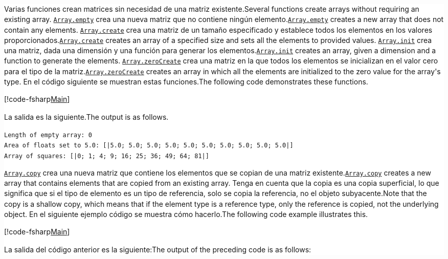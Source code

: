 <span data-ttu-id="64e5c-133">Varias funciones crean matrices sin necesidad de una matriz existente.</span><span class="sxs-lookup"><span data-stu-id="64e5c-133">Several functions create arrays without requiring an existing array.</span></span> <span data-ttu-id="64e5c-134">[`Array.empty`](https://fsharp.github.io/fsharp-core-docs/reference/fsharp-collections-arraymodule.html#empty) crea una nueva matriz que no contiene ningún elemento.</span><span class="sxs-lookup"><span data-stu-id="64e5c-134">[`Array.empty`](https://fsharp.github.io/fsharp-core-docs/reference/fsharp-collections-arraymodule.html#empty) creates a new array that does not contain any elements.</span></span> <span data-ttu-id="64e5c-135">[`Array.create`](https://fsharp.github.io/fsharp-core-docs/reference/fsharp-collections-arraymodule.html#create) crea una matriz de un tamaño especificado y establece todos los elementos en los valores proporcionados.</span><span class="sxs-lookup"><span data-stu-id="64e5c-135">[`Array.create`](https://fsharp.github.io/fsharp-core-docs/reference/fsharp-collections-arraymodule.html#create) creates an array of a specified size and sets all the elements to provided values.</span></span> <span data-ttu-id="64e5c-136">[`Array.init`](https://fsharp.github.io/fsharp-core-docs/reference/fsharp-collections-arraymodule.html#init) crea una matriz, dada una dimensión y una función para generar los elementos.</span><span class="sxs-lookup"><span data-stu-id="64e5c-136">[`Array.init`](https://fsharp.github.io/fsharp-core-docs/reference/fsharp-collections-arraymodule.html#init) creates an array, given a dimension and a function to generate the elements.</span></span> <span data-ttu-id="64e5c-137">[`Array.zeroCreate`](https://fsharp.github.io/fsharp-core-docs/reference/fsharp-collections-arraymodule.html#zeroCreate) crea una matriz en la que todos los elementos se inicializan en el valor cero para el tipo de la matriz.</span><span class="sxs-lookup"><span data-stu-id="64e5c-137">[`Array.zeroCreate`](https://fsharp.github.io/fsharp-core-docs/reference/fsharp-collections-arraymodule.html#zeroCreate) creates an array in which all the elements are initialized to the zero value for the array's type.</span></span> <span data-ttu-id="64e5c-138">En el código siguiente se muestran estas funciones.</span><span class="sxs-lookup"><span data-stu-id="64e5c-138">The following code demonstrates these functions.</span></span>

[!code-fsharp[Main](~/samples/snippets/fsharp/arrays/snippet91.fs)]

<span data-ttu-id="64e5c-139">La salida es la siguiente.</span><span class="sxs-lookup"><span data-stu-id="64e5c-139">The output is as follows.</span></span>

```console
Length of empty array: 0
Area of floats set to 5.0: [|5.0; 5.0; 5.0; 5.0; 5.0; 5.0; 5.0; 5.0; 5.0; 5.0|]
Array of squares: [|0; 1; 4; 9; 16; 25; 36; 49; 64; 81|]
```

<span data-ttu-id="64e5c-140">[`Array.copy`](https://fsharp.github.io/fsharp-core-docs/reference/fsharp-collections-arraymodule.html#copy) crea una nueva matriz que contiene los elementos que se copian de una matriz existente.</span><span class="sxs-lookup"><span data-stu-id="64e5c-140">[`Array.copy`](https://fsharp.github.io/fsharp-core-docs/reference/fsharp-collections-arraymodule.html#copy) creates a new array that contains elements that are copied from an existing array.</span></span> <span data-ttu-id="64e5c-141">Tenga en cuenta que la copia es una copia superficial, lo que significa que si el tipo de elemento es un tipo de referencia, solo se copia la referencia, no el objeto subyacente.</span><span class="sxs-lookup"><span data-stu-id="64e5c-141">Note that the copy is a shallow copy, which means that if the element type is a reference type, only the reference is copied, not the underlying object.</span></span> <span data-ttu-id="64e5c-142">En el siguiente ejemplo código se muestra cómo hacerlo.</span><span class="sxs-lookup"><span data-stu-id="64e5c-142">The following code example illustrates this.</span></span>

[!code-fsharp[Main](~/samples/snippets/fsharp/arrays/snippet11.fs)]

<span data-ttu-id="64e5c-143">La salida del código anterior es la siguiente:</span><span class="sxs-lookup"><span data-stu-id="64e5c-143">The output of the preceding code is as follows:</span></span>
